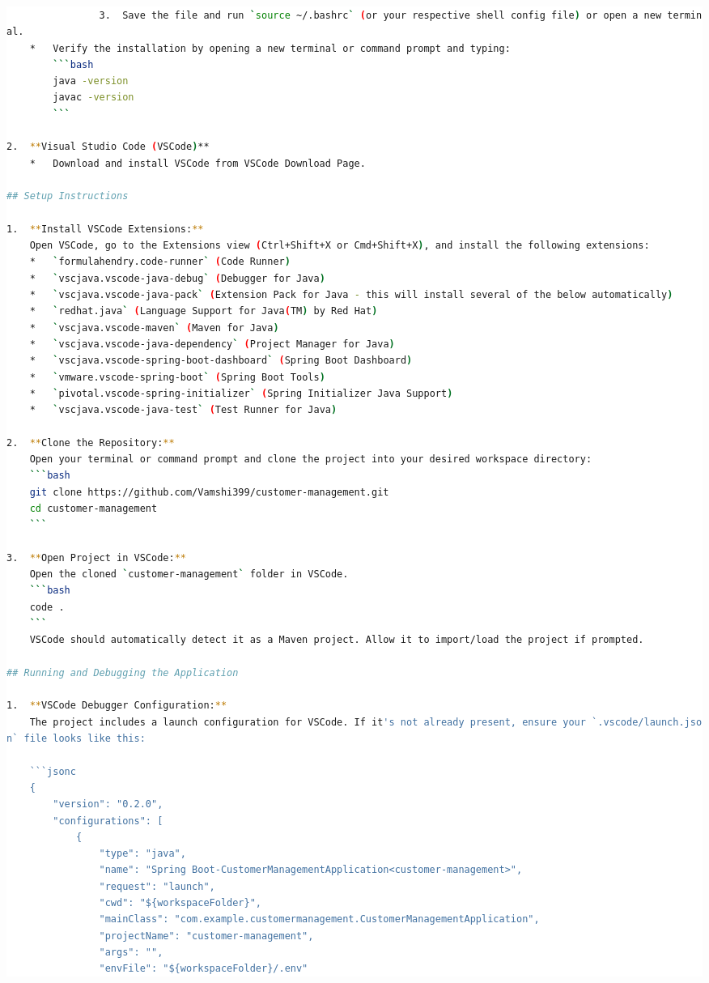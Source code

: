 ```bash
                3.  Save the file and run `source ~/.bashrc` (or your respective shell config file) or open a new terminal.
    *   Verify the installation by opening a new terminal or command prompt and typing:
        ```bash
        java -version
        javac -version
        ```

2.  **Visual Studio Code (VSCode)**
    *   Download and install VSCode from VSCode Download Page.

## Setup Instructions

1.  **Install VSCode Extensions:**
    Open VSCode, go to the Extensions view (Ctrl+Shift+X or Cmd+Shift+X), and install the following extensions:
    *   `formulahendry.code-runner` (Code Runner)
    *   `vscjava.vscode-java-debug` (Debugger for Java)
    *   `vscjava.vscode-java-pack` (Extension Pack for Java - this will install several of the below automatically)
    *   `redhat.java` (Language Support for Java(TM) by Red Hat)
    *   `vscjava.vscode-maven` (Maven for Java)
    *   `vscjava.vscode-java-dependency` (Project Manager for Java)
    *   `vscjava.vscode-spring-boot-dashboard` (Spring Boot Dashboard)
    *   `vmware.vscode-spring-boot` (Spring Boot Tools)
    *   `pivotal.vscode-spring-initializer` (Spring Initializer Java Support)
    *   `vscjava.vscode-java-test` (Test Runner for Java)

2.  **Clone the Repository:**
    Open your terminal or command prompt and clone the project into your desired workspace directory:
    ```bash
    git clone https://github.com/Vamshi399/customer-management.git
    cd customer-management
    ```

3.  **Open Project in VSCode:**
    Open the cloned `customer-management` folder in VSCode.
    ```bash
    code .
    ```
    VSCode should automatically detect it as a Maven project. Allow it to import/load the project if prompted.

## Running and Debugging the Application

1.  **VSCode Debugger Configuration:**
    The project includes a launch configuration for VSCode. If it's not already present, ensure your `.vscode/launch.json` file looks like this:

    ```jsonc
    {
        "version": "0.2.0",
        "configurations": [
            {
                "type": "java",
                "name": "Spring Boot-CustomerManagementApplication<customer-management>",
                "request": "launch",
                "cwd": "${workspaceFolder}",
                "mainClass": "com.example.customermanagement.CustomerManagementApplication",
                "projectName": "customer-management",
                "args": "",
                "envFile": "${workspaceFolder}/.env"
```